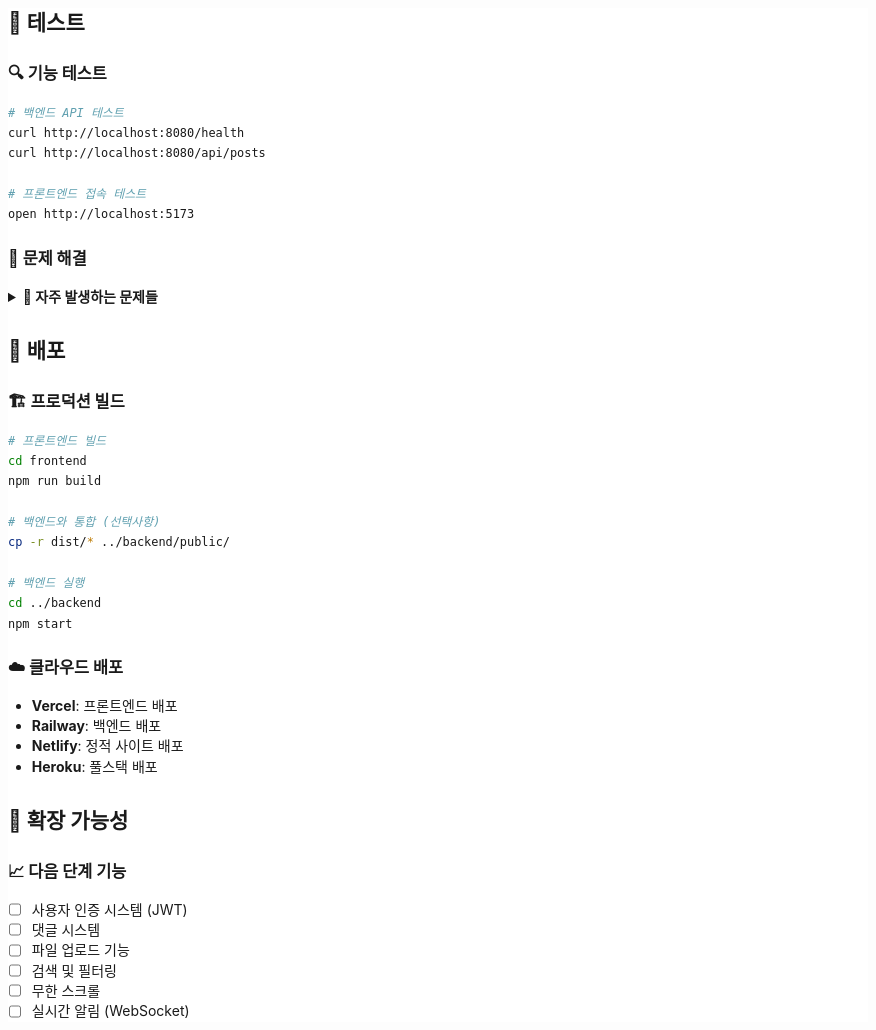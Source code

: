 ```typescript
```

## 🧪 테스트

### 🔍 **기능 테스트**

```bash
# 백엔드 API 테스트
curl http://localhost:8080/health
curl http://localhost:8080/api/posts

# 프론트엔드 접속 테스트
open http://localhost:5173
```

### 🚨 **문제 해결**

<details><summary><strong>🔽 자주 발생하는 문제들</strong></summary></details>

## 🚀 배포

### 🏗 **프로덕션 빌드**

```bash
# 프론트엔드 빌드
cd frontend
npm run build

# 백엔드와 통합 (선택사항)
cp -r dist/* ../backend/public/

# 백엔드 실행
cd ../backend
npm start
```

### ☁️ **클라우드 배포**

- **Vercel**: 프론트엔드 배포
- **Railway**: 백엔드 배포  
- **Netlify**: 정적 사이트 배포
- **Heroku**: 풀스택 배포

## 🔄 확장 가능성

### 📈 **다음 단계 기능**
- [ ] 사용자 인증 시스템 (JWT)
- [ ] 댓글 시스템
- [ ] 파일 업로드 기능
- [ ] 검색 및 필터링
- [ ] 무한 스크롤
- [ ] 실시간 알림 (WebSocket)
